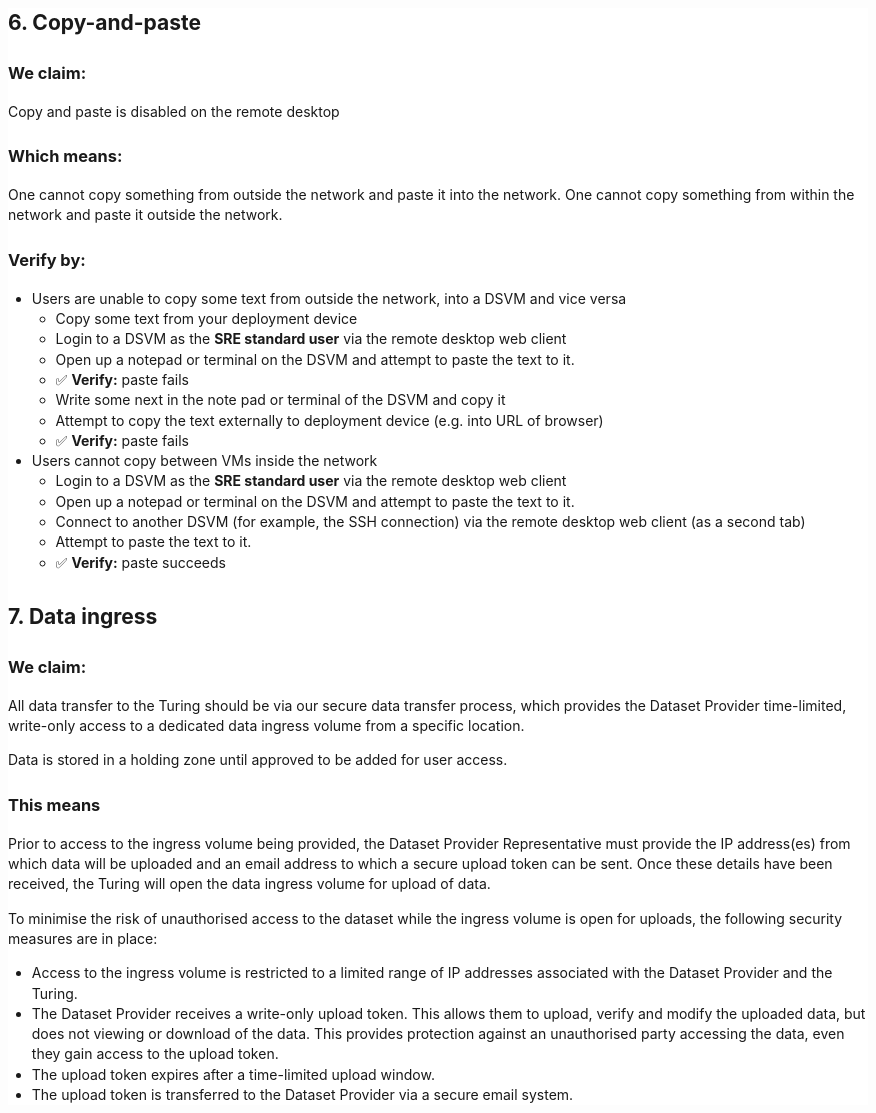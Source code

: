 ## 6. Copy-and-paste

### We claim:

Copy and paste is disabled on the remote desktop

### Which means:

One cannot copy something from outside the network and paste it into the network. One cannot copy something from within the network and paste it outside the network.

### Verify by:

+ Users are unable to copy some text from outside the network, into a DSVM and vice versa
  + Copy some text from your deployment device
  + Login to a DSVM as the **SRE standard user** via the remote desktop web client
  + Open up a notepad or terminal on the DSVM and attempt to paste the text to it.
  + :white_check_mark: **Verify:** paste fails
  + Write some next in the note pad or terminal of the DSVM and copy it
  + Attempt to copy the text externally to deployment device (e.g. into URL of browser)
  + :white_check_mark: **Verify:** paste fails
+ Users cannot copy between VMs inside the network
  + Login to a DSVM as the **SRE standard user** via the remote desktop web client
  + Open up a notepad or terminal on the DSVM and attempt to paste the text to it.
  + Connect to another DSVM (for example, the SSH connection) via the remote desktop web client (as a second tab)
  + Attempt to paste the text to it.
  + :white_check_mark: **Verify:** paste succeeds

## 7. Data ingress

### We claim:

All data transfer to the Turing should be via our secure data transfer process, which provides the Dataset Provider time-limited, write-only access to a dedicated data ingress volume from a specific location.

Data is stored in a holding zone until approved to be added for user access.

### This means

Prior to access to the ingress volume being provided, the Dataset Provider Representative must provide the IP address(es) from which data will be uploaded and an email address to which a secure upload token can be sent. Once these details have been received, the Turing will open the data ingress volume for upload of data.

To minimise the risk of unauthorised access to the dataset while the ingress volume is open for uploads, the following security measures are in place:

+ Access to the ingress volume is restricted to a limited range of IP addresses associated with the Dataset Provider and the Turing.
+ The Dataset Provider receives a write-only upload token. This allows them to upload, verify and modify the uploaded data, but does not viewing or download of the data. This provides protection against an unauthorised party accessing the data, even they gain access to the upload token.
+ The upload token expires after a time-limited upload window.
+ The upload token is transferred to the Dataset Provider via a secure email system.
